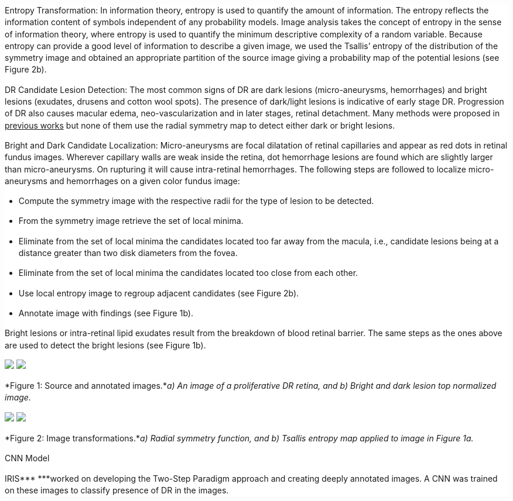 Entropy Transformation: In information theory, entropy is used to quantify the amount of information. The entropy reflects the information content of symbols independent of any probability models. Image analysis takes the concept of entropy in the sense of information theory, where entropy is used to quantify the minimum descriptive complexity of a random variable. Because entropy can provide a good level of information to describe a given image, we used the Tsallis’ entropy of the distribution of the symmetry image and obtained an appropriate partition of the source image giving a probability map of the potential lesions (see Figure 2b).

DR Candidate Lesion Detection: The most common signs of DR are dark lesions (micro-aneurysms, hemorrhages) and bright lesions (exudates, drusens and cotton wool spots). The presence of dark/light lesions is indicative of early stage DR. Progression of DR also causes macular edema, neo-vascularization and in later stages, retinal detachment. Many methods were proposed in [previous works](https://www.ncbi.nlm.nih.gov/pubmed/20703740) but none of them use the radial symmetry map to detect either dark or bright lesions.

Bright and Dark Candidate Localization: Micro-aneurysms are focal dilatation of retinal capillaries and appear as red dots in retinal fundus images. Wherever capillary walls are weak inside the retina, dot hemorrhage lesions are found which are slightly larger than micro-aneurysms. On rupturing it will cause intra-retinal hemorrhages. The following steps are followed to localize micro-aneurysms and hemorrhages on a given color fundus image:

- Compute the symmetry image with the respective radii for the type of lesion to be detected.

- From the symmetry image retrieve the set of local minima.

- Eliminate from the set of local minima the candidates located too far away from the macula, i.e., candidate lesions being at a distance greater than two disk diameters from the fovea.

- Eliminate from the set of local minima the candidates located too close from each other.

- Use local entropy image to regroup adjacent candidates (see Figure 2b).

- Annotate image with findings (see Figure 1b).


Bright lesions or intra-retinal lipid exudates result from the breakdown of blood retinal barrier. The same steps as the ones above are used to detect the bright lesions (see Figure 1b).

![](https://msdnshared.blob.core.windows.net/media/2018/06/062118_2351_BuildingaDi13.png)
![](https://msdnshared.blob.core.windows.net/media/2018/06/062118_2351_BuildingaDi21.png)


*Figure 1: Source and annotated images.**a) An image of a proliferative DR retina, and b) Bright and dark lesion top normalized image.*

![](https://msdnshared.blob.core.windows.net/media/2018/06/062118_2351_BuildingaDi31.png)
![](https://msdnshared.blob.core.windows.net/media/2018/06/062118_2351_BuildingaDi41.png)


*Figure 2: Image transformations.**a) Radial symmetry function, and b) Tsallis entropy map applied to image in Figure 1a.*

CNN Model

IRIS*** ***worked on developing the Two-Step Paradigm approach and creating deeply annotated images. A CNN was trained on these images to classify presence of DR in the images.
